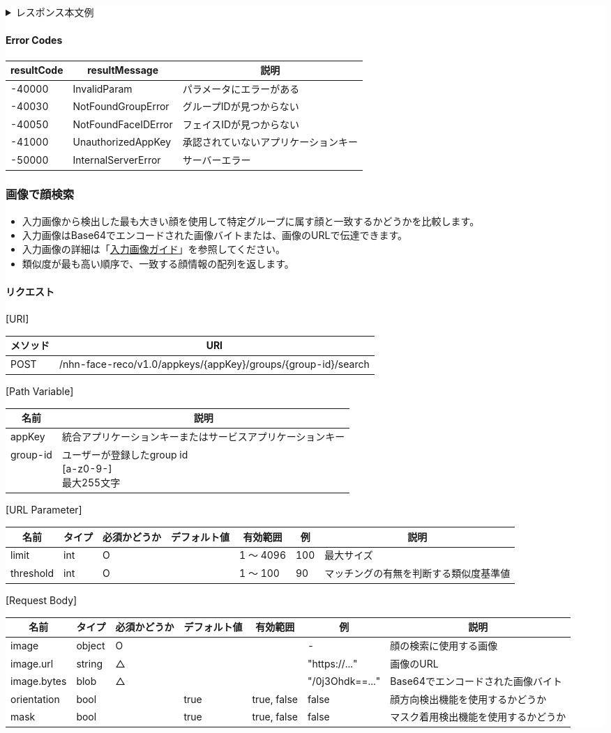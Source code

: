 
<details><summary>レスポンス本文例</summary></details>


#### Error Codes

| resultCode | resultMessage | 説明 |
| --- | --- | --- |
|-40000| InvalidParam | パラメータにエラーがある |
|-40030| NotFoundGroupError | グループIDが見つからない |
|-40050| NotFoundFaceIDError | フェイスIDが見つからない |
|-41000| UnauthorizedAppKey | 承認されていないアプリケーションキー |
|-50000| InternalServerError | サーバーエラー |

<span id="search-by-image"></span>
### 画像で顔検索

* 入力画像から検出した最も大きい顔を使用して特定グループに属す顔と一致するかどうかを比較します。
* 入力画像はBase64でエンコードされた画像バイトまたは、画像のURLで伝達できます。
* 入力画像の詳細は「[入力画像ガイド](./api-guide-v1.0/#input-image-guide)」を参照してください。
* 類似度が最も高い順序で、一致する顔情報の配列を返します。

<span id="search-by-image-request"></span>

#### リクエスト

[URI]

| メソッド | URI |
| --- | --- |
| POST | /nhn-face-reco/v1.0/appkeys/{appKey}/groups/{group-id}/search |

[Path Variable]

| 名前 | 説明 |
| --- | --- |
| appKey | 統合アプリケーションキーまたはサービスアプリケーションキー |
| group-id | ユーザーが登録したgroup id<br>[a-z0-9-]<br>最大255文字 |

[URL Parameter]

| 名前 | タイプ | 必須かどうか | デフォルト値 | 有効範囲 | 例 | 説明 |
| --- | --- | --- | --- | --- | --- | --- |
| limit | int | O |  | 1 ～ 4096 | 100 | 最大サイズ |
| threshold | int | O |  | 1 ～ 100 | 90 | マッチングの有無を判断する類似度基準値 |

[Request Body]

| 名前 | タイプ | 必須かどうか | デフォルト値 | 有効範囲 | 例 | 説明 |
| --- | --- | --- | --- | --- | --- | --- |
| image | object | O |  |  | - | 顔の検索に使用する画像 |
| image.url | string | △ |  |  | "https://..." | 画像のURL |
| image.bytes | blob | △ |  |  | "/0j3Ohdk==..." | Base64でエンコードされた画像バイト |
| orientation | bool |  | true | true, false | false | 顔方向検出機能を使用するかどうか |
| mask | bool |  | true | true, false | false | マスク着用検出機能を使用するかどうか |
